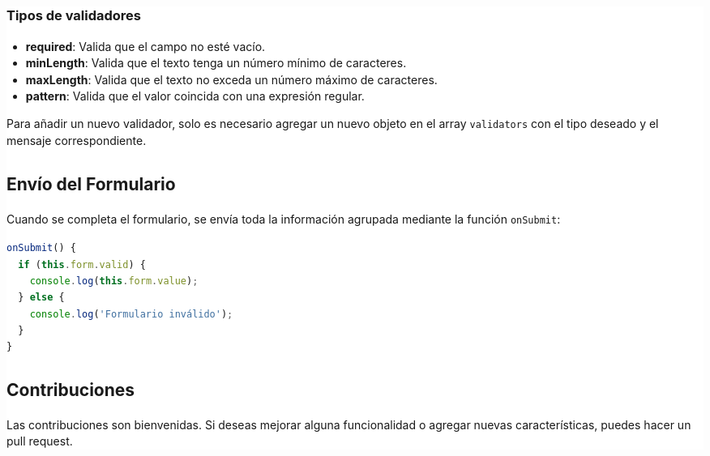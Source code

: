 ```json
```

### Tipos de validadores

- **required**: Valida que el campo no esté vacío.
- **minLength**: Valida que el texto tenga un número mínimo de caracteres.
- **maxLength**: Valida que el texto no exceda un número máximo de caracteres.
- **pattern**: Valida que el valor coincida con una expresión regular.

Para añadir un nuevo validador, solo es necesario agregar un nuevo objeto en el array `validators` con el tipo deseado y el mensaje correspondiente.

## Envío del Formulario

Cuando se completa el formulario, se envía toda la información agrupada mediante la función `onSubmit`:

```typescript
onSubmit() {
  if (this.form.valid) {
    console.log(this.form.value);
  } else {
    console.log('Formulario inválido');
  }
}
```

## Contribuciones

Las contribuciones son bienvenidas. Si deseas mejorar alguna funcionalidad o agregar nuevas características, puedes hacer un pull request.
